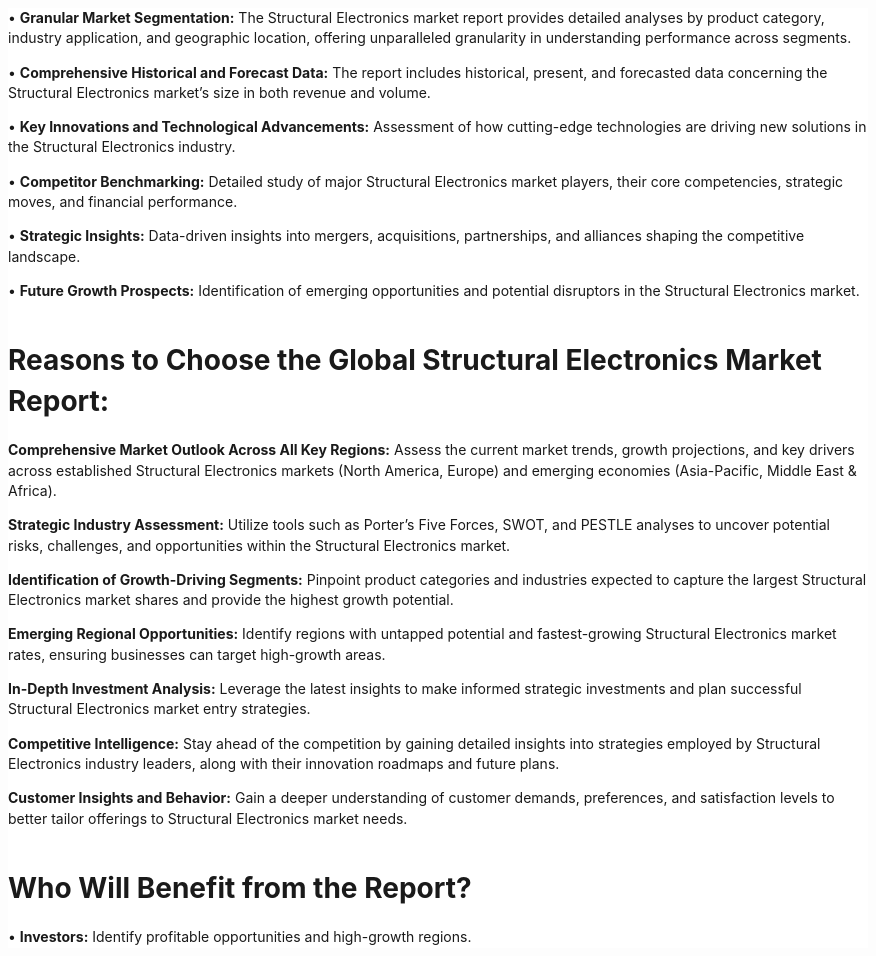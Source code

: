• <strong>Granular Market Segmentation:</strong> The Structural Electronics market report provides detailed analyses by product category, industry application, and geographic location, offering unparalleled granularity in understanding performance across segments.

• <strong>Comprehensive Historical and Forecast Data:</strong> The report includes historical, present, and forecasted data concerning the Structural Electronics market’s size in both revenue and volume.

• <strong>Key Innovations and Technological Advancements:</strong> Assessment of how cutting-edge technologies are driving new solutions in the Structural Electronics industry.

• <strong>Competitor Benchmarking:</strong> Detailed study of major Structural Electronics market players, their core competencies, strategic moves, and financial performance.

• <strong>Strategic Insights:</strong> Data-driven insights into mergers, acquisitions, partnerships, and alliances shaping the competitive landscape.

• <strong>Future Growth Prospects:</strong> Identification of emerging opportunities and potential disruptors in the Structural Electronics market.

# <strong>Reasons to Choose the Global Structural Electronics Market Report:</strong>

<strong>Comprehensive Market Outlook Across All Key Regions:</strong>
Assess the current market trends, growth projections, and key drivers across established Structural Electronics markets (North America, Europe) and emerging economies (Asia-Pacific, Middle East & Africa).

<strong>Strategic Industry Assessment:</strong>
Utilize tools such as Porter’s Five Forces, SWOT, and PESTLE analyses to uncover potential risks, challenges, and opportunities within the Structural Electronics market.

<strong>Identification of Growth-Driving Segments:</strong>
Pinpoint product categories and industries expected to capture the largest Structural Electronics market shares and provide the highest growth potential.

<strong>Emerging Regional Opportunities:</strong>
Identify regions with untapped potential and fastest-growing Structural Electronics market rates, ensuring businesses can target high-growth areas.

<strong>In-Depth Investment Analysis:</strong>
Leverage the latest insights to make informed strategic investments and plan successful Structural Electronics market entry strategies.

<strong>Competitive Intelligence:</strong>
Stay ahead of the competition by gaining detailed insights into strategies employed by Structural Electronics industry leaders, along with their innovation roadmaps and future plans.

<strong>Customer Insights and Behavior:</strong>
Gain a deeper understanding of customer demands, preferences, and satisfaction levels to better tailor offerings to Structural Electronics market needs.

# <strong>Who Will Benefit from the Report?</strong>

• <strong>Investors:</strong> Identify profitable opportunities and high-growth regions.
